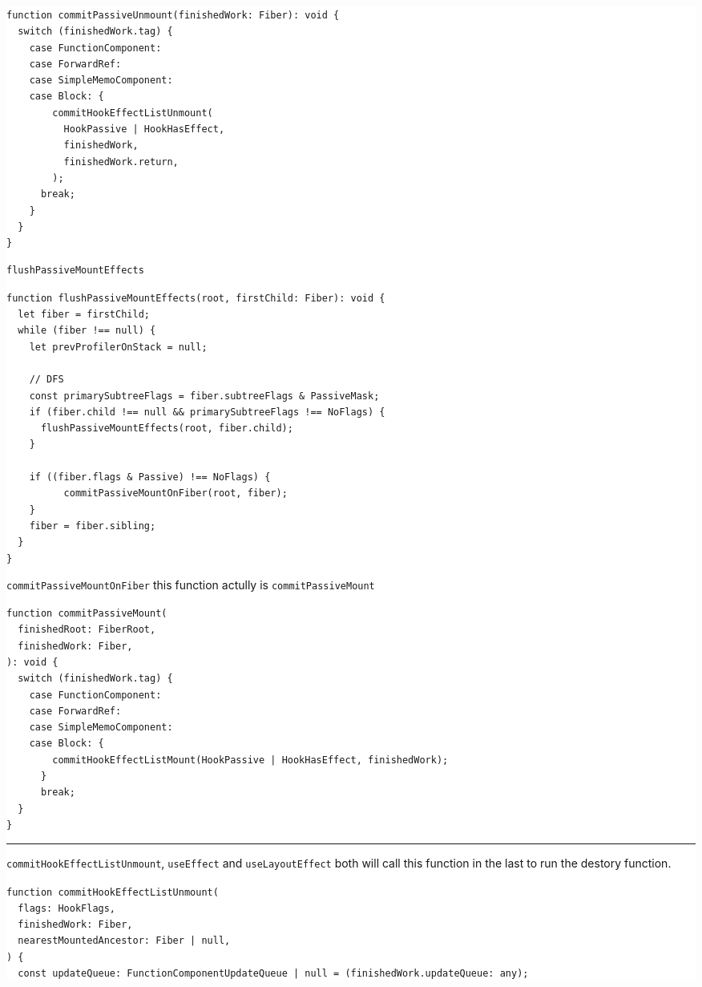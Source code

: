 ```
function commitPassiveUnmount(finishedWork: Fiber): void {
  switch (finishedWork.tag) {
    case FunctionComponent:
    case ForwardRef:
    case SimpleMemoComponent:
    case Block: {
        commitHookEffectListUnmount(
          HookPassive | HookHasEffect,
          finishedWork,
          finishedWork.return,
        );
      break;
    }
  }
}
```

`flushPassiveMountEffects`
```
function flushPassiveMountEffects(root, firstChild: Fiber): void {
  let fiber = firstChild;
  while (fiber !== null) {
    let prevProfilerOnStack = null;

    // DFS
    const primarySubtreeFlags = fiber.subtreeFlags & PassiveMask;
    if (fiber.child !== null && primarySubtreeFlags !== NoFlags) {
      flushPassiveMountEffects(root, fiber.child);
    }

    if ((fiber.flags & Passive) !== NoFlags) {
          commitPassiveMountOnFiber(root, fiber);
    }
    fiber = fiber.sibling;
  }
}
```
`commitPassiveMountOnFiber` this function actully is `commitPassiveMount`
```
function commitPassiveMount(
  finishedRoot: FiberRoot,
  finishedWork: Fiber,
): void {
  switch (finishedWork.tag) {
    case FunctionComponent:
    case ForwardRef:
    case SimpleMemoComponent:
    case Block: {
        commitHookEffectListMount(HookPassive | HookHasEffect, finishedWork);
      }
      break;
  }
}
```
---
`commitHookEffectListUnmount`, `useEffect` and `useLayoutEffect` both will call this function in the last to run the destory function.
```
function commitHookEffectListUnmount(
  flags: HookFlags,
  finishedWork: Fiber,
  nearestMountedAncestor: Fiber | null,
) {
  const updateQueue: FunctionComponentUpdateQueue | null = (finishedWork.updateQueue: any);
```